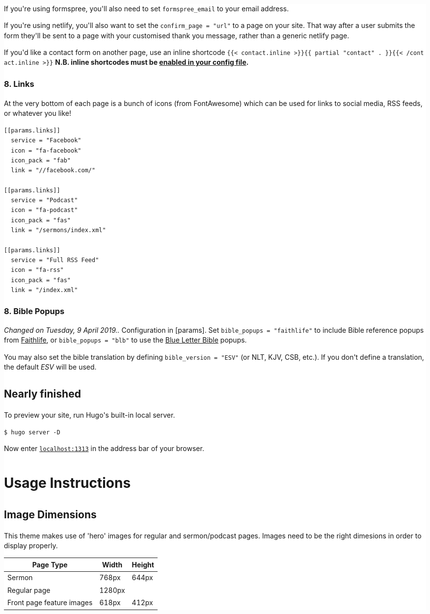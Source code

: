 If you're using formspree, you'll also need to set `formspree_email` to your email address.

If you're using netlify, you'll also want to set the `confirm_page = "url"` to a page on your site. That way after a user submits the form they'll be sent to a page with your customised thank you message, rather than a generic netlify page.

If you'd like a contact form on another page, use an inline shortcode `{{< contact.inline >}}{{ partial "contact" . }}{{< /contact.inline >}}` **N.B. inline shortcodes must be [enabled in your config file](https://gohugo.io/templates/shortcode-templates/#inline-shortcodes).**

### 8. Links
At the very bottom of each page is a bunch of icons (from FontAwesome) which can be used for links to social media, RSS feeds, or whatever you like!
```
[[params.links]]
  service = "Facebook"
  icon = "fa-facebook"
  icon_pack = "fab"
  link = "//facebook.com/"

[[params.links]]
  service = "Podcast"
  icon = "fa-podcast"
  icon_pack = "fas"
  link = "/sermons/index.xml"

[[params.links]]
  service = "Full RSS Feed"
  icon = "fa-rss"
  icon_pack = "fas"
  link = "/index.xml"
```

### 8. Bible Popups
*Changed on Tuesday, 9 April 2019..*
Configuration in [params]. Set `bible_popups = "faithlife"` to include Bible reference popups from [Faithlife](https://faithlife.com/products/reftagger), or `bible_popups = "blb"` to use the [Blue Letter Bible](https://www.blueletterbible.org/webtools/BLB_ScriptTagger.cfm) popups.

You may also set the bible translation by defining `bible_version = "ESV"` (or NLT, KJV, CSB, etc.). If you don't define a translation, the default *ESV* will be used.

## Nearly finished

To preview your site, run Hugo's built-in local server.

```
$ hugo server -D
```

Now enter [`localhost:1313`](http://localhost:1313) in the address bar of your browser.

# Usage Instructions
## Image Dimensions
This theme makes use of 'hero' images for regular and sermon/podcast pages. Images need to be the right dimesions in order to display properly.

|Page Type|Width|Height|
|---|---|---|
|Sermon|768px|644px|
|Regular page|1280px|   |
|Front page feature images|618px|412px|
